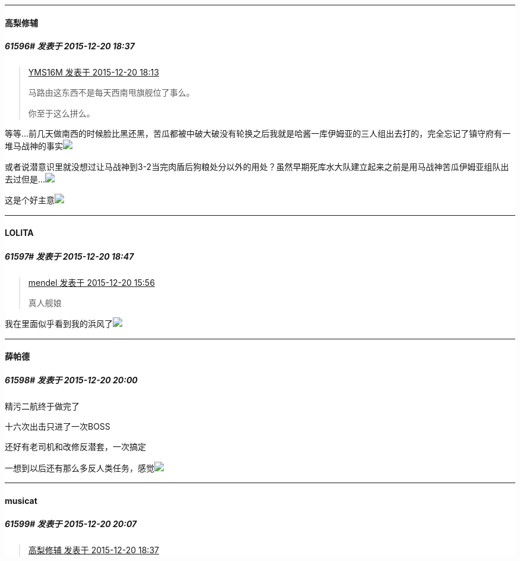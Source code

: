 
*****

####  高梨修辅  
##### 61596#       发表于 2015-12-20 18:37


<blockquote><a href="httphttps://bbs.saraba1st.com/2b/forum.php?mod=redirect&amp;goto=findpost&amp;pid=31074114&amp;ptid=930880" target="_blank">YMS16M 发表于 2015-12-20 18:13</a>

马路由这东西不是每天西南甩旗舰位了事么。

你至于这么拼么。</blockquote>
等等…前几天做南西的时候脸比黑还黑，苦瓜都被中破大破没有轮换之后我就是哈酱一库伊姆亚的三人组出去打的，完全忘记了镇守府有一堆马战神的事实<img src="https://static.saraba1st.com/image/smiley/face/149.gif" referrerpolicy="no-referrer">

或者说潜意识里就没想过让马战神到3-2当完肉盾后狗粮处分以外的用处？虽然早期死库水大队建立起来之前是用马战神苦瓜伊姆亚组队出去过但是…<img src="https://static.saraba1st.com/image/smiley/face/11.gif" referrerpolicy="no-referrer">

这是个好主意<img src="https://static.saraba1st.com/image/smiley/face/07.gif" referrerpolicy="no-referrer">


*****

####  LOLITA  
##### 61597#       发表于 2015-12-20 18:47


<blockquote><a href="httphttps://bbs.saraba1st.com/2b/forum.php?mod=redirect&amp;goto=findpost&amp;pid=31073162&amp;ptid=930880" target="_blank">mendel 发表于 2015-12-20 15:56</a>

真人舰娘</blockquote>
我在里面似乎看到我的浜风了<img src="https://static.saraba1st.com/image/smiley/normal/101.gif" referrerpolicy="no-referrer">


*****

####  薛帕德  
##### 61598#       发表于 2015-12-20 20:00


精污二航终于做完了

十六次出击只进了一次BOSS

还好有老司机和改修反潜套，一次搞定

一想到以后还有那么多反人类任务，感觉<img src="https://static.saraba1st.com/image/smiley/face/172.gif" referrerpolicy="no-referrer">


*****

####  musicat  
##### 61599#       发表于 2015-12-20 20:07


<blockquote><a href="httphttps://bbs.saraba1st.com/2b/forum.php?mod=redirect&amp;goto=findpost&amp;pid=31074272&amp;ptid=930880" target="_blank">高梨修辅 发表于 2015-12-20 18:37</a>
